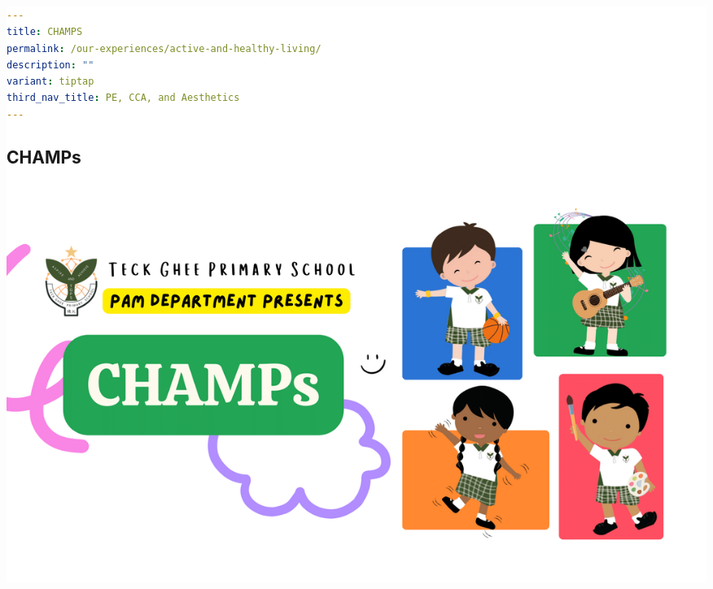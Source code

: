 ```yaml
---
title: CHAMPS
permalink: /our-experiences/active-and-healthy-living/
description: ""
variant: tiptap
third_nav_title: PE, CCA, and Aesthetics
---
```

<h2></h2>
<h2>CHAMPs</h2>
<p></p>
<p></p>
<div class="isomer-image-wrapper">
<img style="width: 100%" height="auto" width="100%" alt="" src="/images/Champs 2024/1_Cover.png">
</div>
<p></p>
<div class="isomer-image-wrapper">